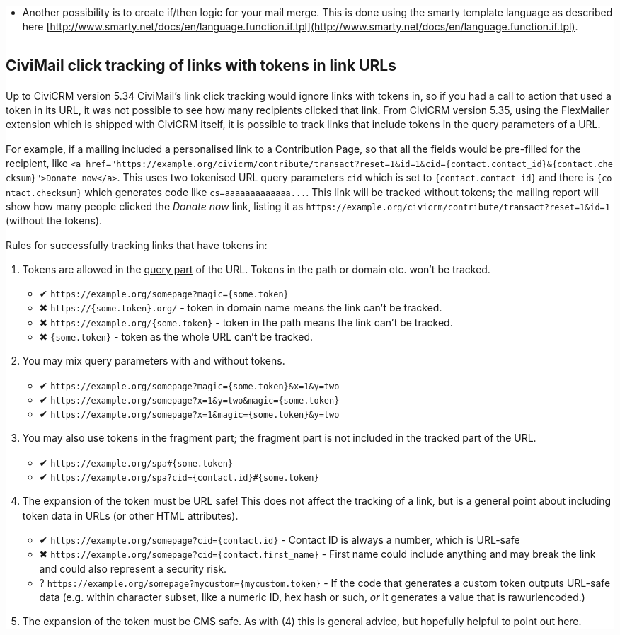 * Another possibility is to create if/then logic for your mail
merge. This is done using the smarty template language as described here
[http://www.smarty.net/docs/en/language.function.if.tpl](http://www.smarty.net/docs/en/language.function.if.tpl).


## CiviMail click tracking of links with tokens in link URLs

Up to CiviCRM version 5.34 CiviMail’s link click tracking would ignore links with tokens in, so if you had a call to action that used a token in its URL, it was not possible to see how many recipients clicked that link. From CiviCRM version 5.35, using the FlexMailer extension which is shipped with CiviCRM itself, it is possible to track links that include tokens in the query parameters of a URL.

For example, if a mailing included a personalised link to a Contribution Page, so that all the fields would be pre-filled for the recipient, like `<a href="https://example.org/civicrm/contribute/transact?reset=1&id=1&cid={contact.contact_id}&{contact.checksum}">Donate now</a>`. This uses two tokenised URL query parameters `cid` which is set to `{contact.contact_id}` and there is `{contact.checksum}` which generates code like `cs=aaaaaaaaaaaaa...`. This link will be tracked without tokens; the mailing report will show how many people clicked the *Donate now* link, listing it as `https://example.org/civicrm/contribute/transact?reset=1&id=1` (without the tokens).

Rules for successfully tracking links that have tokens in:

1. Tokens are allowed in the [query part](https://en.wikipedia.org/wiki/Query_string "Wikipedia for Query String") of the URL. Tokens in the path or domain etc. won’t be tracked.

    - ✔ `https://example.org/somepage?magic={some.token}`
    - ✖ `https://{some.token}.org/` - token in domain name means the link can’t be tracked.
    - ✖ `https://example.org/{some.token}`  - token in the path means the link can’t be tracked.
    - ✖ `{some.token}`  - token as the whole URL can’t be tracked.

2. You may mix query parameters with and without tokens.

    - ✔ `https://example.org/somepage?magic={some.token}&x=1&y=two`
    - ✔ `https://example.org/somepage?x=1&y=two&magic={some.token}`
    - ✔ `https://example.org/somepage?x=1&magic={some.token}&y=two`

3. You may also use tokens in the fragment part; the fragment part is not included in the tracked part of the URL.

    - ✔ `https://example.org/spa#{some.token}`
    - ✔ `https://example.org/spa?cid={contact.id}#{some.token}`

4. The expansion of the token must be URL safe! This does not affect the tracking of a link, but is a general point about including token data in URLs (or other HTML attributes).

    - ✔ `https://example.org/somepage?cid={contact.id}` - Contact ID is always a number, which is URL-safe
    - ✖ `https://example.org/somepage?cid={contact.first_name}` - First name could include anything and may break the link and could also represent a security risk.
    - ? `https://example.org/somepage?mycustom={mycustom.token}` - If the code that generates a custom token outputs URL-safe data (e.g. within character subset, like a numeric ID, hex hash or such, *or* it generates a value that is [rawurlencoded](https://www.php.net/rawurlencode).)

5. The expansion of the token must be CMS safe. As with (4) this is general advice, but hopefully helpful to point out here.
